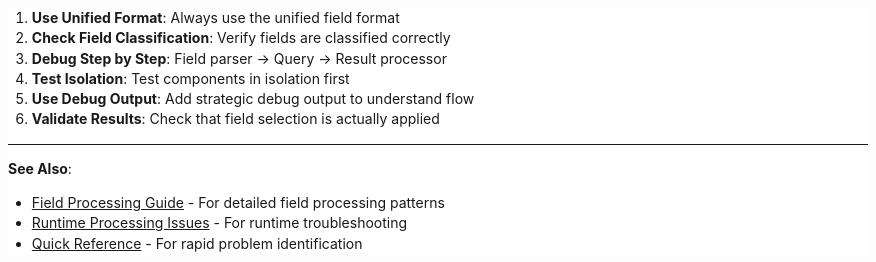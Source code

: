 1. **Use Unified Format**: Always use the unified field format
2. **Check Field Classification**: Verify fields are classified correctly
3. **Debug Step by Step**: Field parser → Query → Result processor
4. **Test Isolation**: Test components in isolation first
5. **Use Debug Output**: Add strategic debug output to understand flow
6. **Validate Results**: Check that field selection is actually applied

---

**See Also**:
- [Field Processing Guide](../implementation/field-processing.md) - For detailed field processing patterns
- [Runtime Processing Issues](../troubleshooting/runtime-processing-issues.md) - For runtime troubleshooting
- [Quick Reference](../troubleshooting/quick-reference.md) - For rapid problem identification